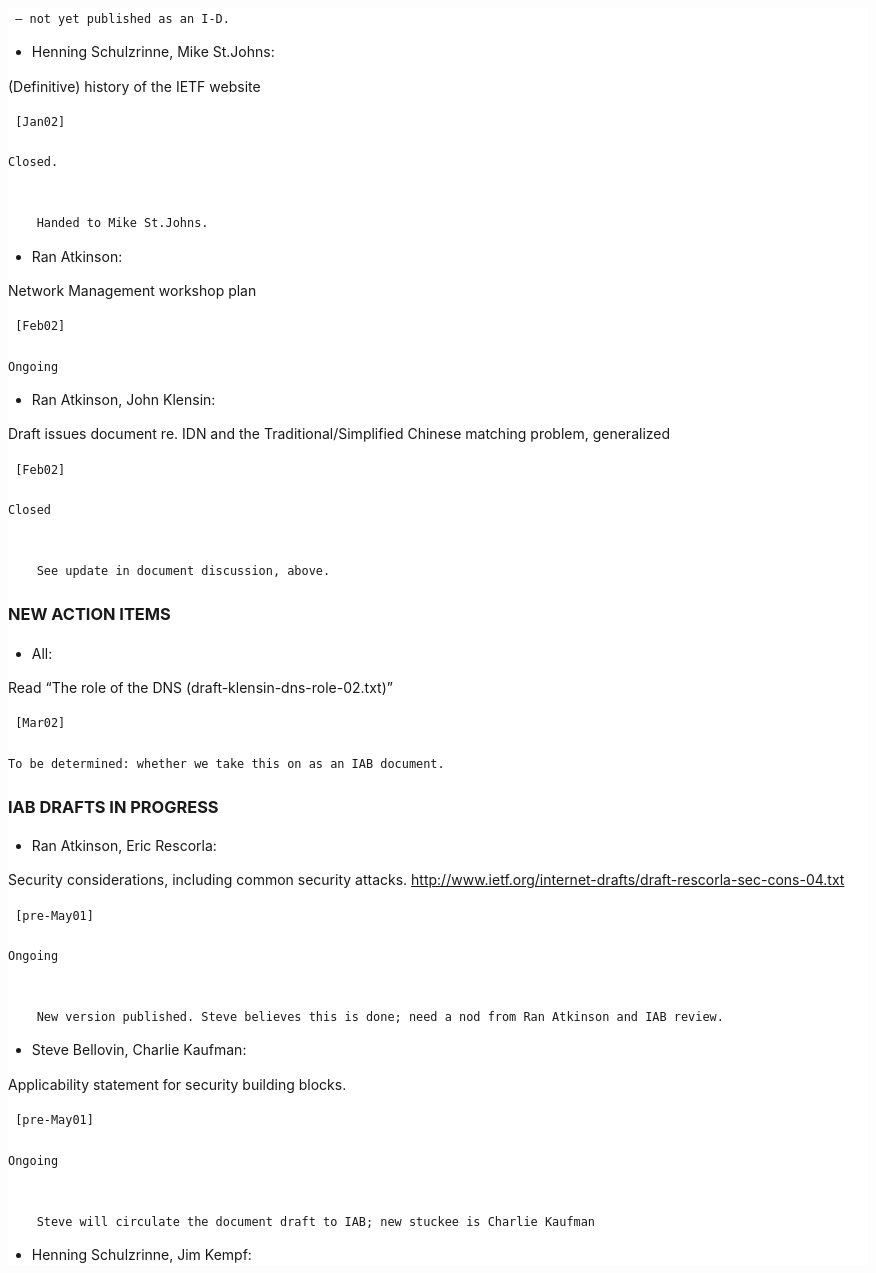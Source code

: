 	 — not yet published as an I-D.

+ Henning Schulzrinne, Mike St.Johns:  

(Definitive) history of the IETF website
	
	 [Jan02]  
	
	Closed.
	
		
		Handed to Mike St.Johns.
+ Ran Atkinson:  

Network Management workshop plan
	
	 [Feb02]  
	
	Ongoing
+ Ran Atkinson, John Klensin:  

Draft issues document re. IDN and the Traditional/Simplified Chinese matching problem, generalized
	
	 [Feb02]  
	
	Closed
	
		
		See update in document discussion, above.

### NEW ACTION ITEMS

+ All:  

Read “The role of the DNS (draft-klensin-dns-role-02.txt)”
	
	 [Mar02]  
	
	To be determined: whether we take this on as an IAB document.

### IAB DRAFTS IN PROGRESS

+ Ran Atkinson, Eric Rescorla:  

Security considerations, including common security attacks.
	<http://www.ietf.org/internet-drafts/draft-rescorla-sec-cons-04.txt>
	
	 [pre-May01]  
	
	Ongoing
	
		
		New version published. Steve believes this is done; need a nod from Ran Atkinson and IAB review.
+ Steve Bellovin, Charlie Kaufman:  

Applicability statement for security building blocks.
	
	 [pre-May01]  
	
	Ongoing
	
		
		Steve will circulate the document draft to IAB; new stuckee is Charlie Kaufman
+ Henning Schulzrinne, Jim Kempf:  
